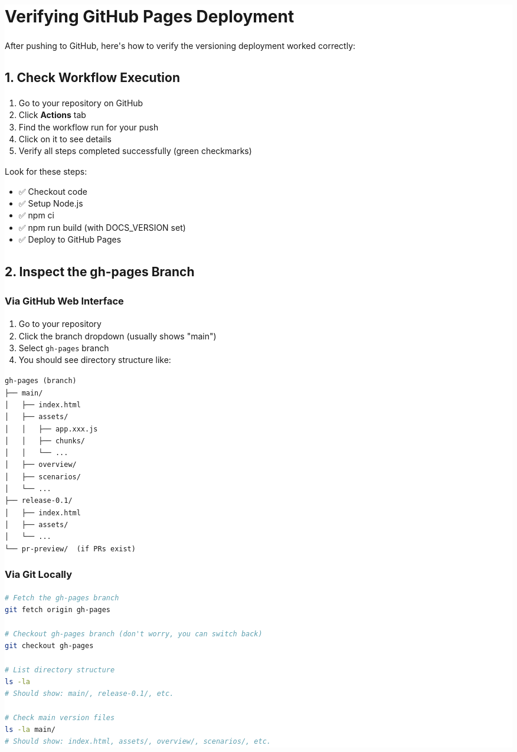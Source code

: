 # Verifying GitHub Pages Deployment

After pushing to GitHub, here's how to verify the versioning deployment worked correctly:

## 1. Check Workflow Execution

1. Go to your repository on GitHub
2. Click **Actions** tab
3. Find the workflow run for your push
4. Click on it to see details
5. Verify all steps completed successfully (green checkmarks)

Look for these steps:
- ✅ Checkout code
- ✅ Setup Node.js
- ✅ npm ci
- ✅ npm run build (with DOCS_VERSION set)
- ✅ Deploy to GitHub Pages

## 2. Inspect the gh-pages Branch

### Via GitHub Web Interface

1. Go to your repository
2. Click the branch dropdown (usually shows "main")
3. Select `gh-pages` branch
4. You should see directory structure like:

```
gh-pages (branch)
├── main/
│   ├── index.html
│   ├── assets/
│   │   ├── app.xxx.js
│   │   ├── chunks/
│   │   └── ...
│   ├── overview/
│   ├── scenarios/
│   └── ...
├── release-0.1/
│   ├── index.html
│   ├── assets/
│   └── ...
└── pr-preview/  (if PRs exist)
```

### Via Git Locally

```bash
# Fetch the gh-pages branch
git fetch origin gh-pages

# Checkout gh-pages branch (don't worry, you can switch back)
git checkout gh-pages

# List directory structure
ls -la
# Should show: main/, release-0.1/, etc.

# Check main version files
ls -la main/
# Should show: index.html, assets/, overview/, scenarios/, etc.

```